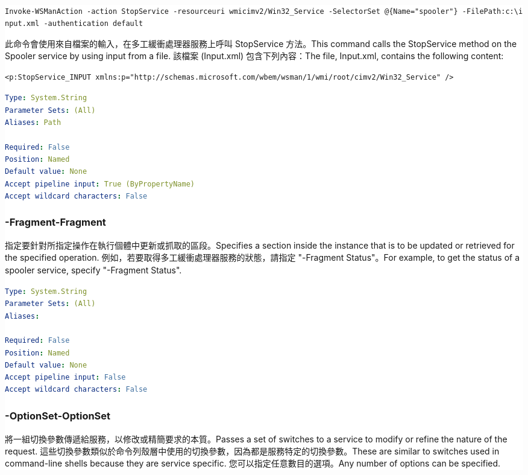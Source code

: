 `Invoke-WSManAction -action StopService -resourceuri wmicimv2/Win32_Service -SelectorSet @{Name="spooler"} -FilePath:c:\input.xml -authentication default`

<span data-ttu-id="142a4-193">此命令會使用來自檔案的輸入，在多工緩衝處理器服務上呼叫 StopService 方法。</span><span class="sxs-lookup"><span data-stu-id="142a4-193">This command calls the StopService method on the Spooler service by using input from a file.</span></span>
<span data-ttu-id="142a4-194">該檔案 (Input.xml) 包含下列內容：</span><span class="sxs-lookup"><span data-stu-id="142a4-194">The file, Input.xml, contains the following content:</span></span>

`<p:StopService_INPUT xmlns:p="http://schemas.microsoft.com/wbem/wsman/1/wmi/root/cimv2/Win32_Service" />`

```yaml
Type: System.String
Parameter Sets: (All)
Aliases: Path

Required: False
Position: Named
Default value: None
Accept pipeline input: True (ByPropertyName)
Accept wildcard characters: False
```

### <span data-ttu-id="142a4-195">-Fragment</span><span class="sxs-lookup"><span data-stu-id="142a4-195">-Fragment</span></span>

<span data-ttu-id="142a4-196">指定要針對所指定操作在執行個體中更新或抓取的區段。</span><span class="sxs-lookup"><span data-stu-id="142a4-196">Specifies a section inside the instance that is to be updated or retrieved for the specified operation.</span></span>
<span data-ttu-id="142a4-197">例如，若要取得多工緩衝處理器服務的狀態，請指定 "-Fragment Status"。</span><span class="sxs-lookup"><span data-stu-id="142a4-197">For example, to get the status of a spooler service, specify "-Fragment Status".</span></span>

```yaml
Type: System.String
Parameter Sets: (All)
Aliases:

Required: False
Position: Named
Default value: None
Accept pipeline input: False
Accept wildcard characters: False
```

### <span data-ttu-id="142a4-198">-OptionSet</span><span class="sxs-lookup"><span data-stu-id="142a4-198">-OptionSet</span></span>

<span data-ttu-id="142a4-199">將一組切換參數傳遞給服務，以修改或精簡要求的本質。</span><span class="sxs-lookup"><span data-stu-id="142a4-199">Passes a set of switches to a service to modify or refine the nature of the request.</span></span>
<span data-ttu-id="142a4-200">這些切換參數類似於命令列殼層中使用的切換參數，因為都是服務特定的切換參數。</span><span class="sxs-lookup"><span data-stu-id="142a4-200">These are similar to switches used in command-line shells because they are service specific.</span></span>
<span data-ttu-id="142a4-201">您可以指定任意數目的選項。</span><span class="sxs-lookup"><span data-stu-id="142a4-201">Any number of options can be specified.</span></span>
